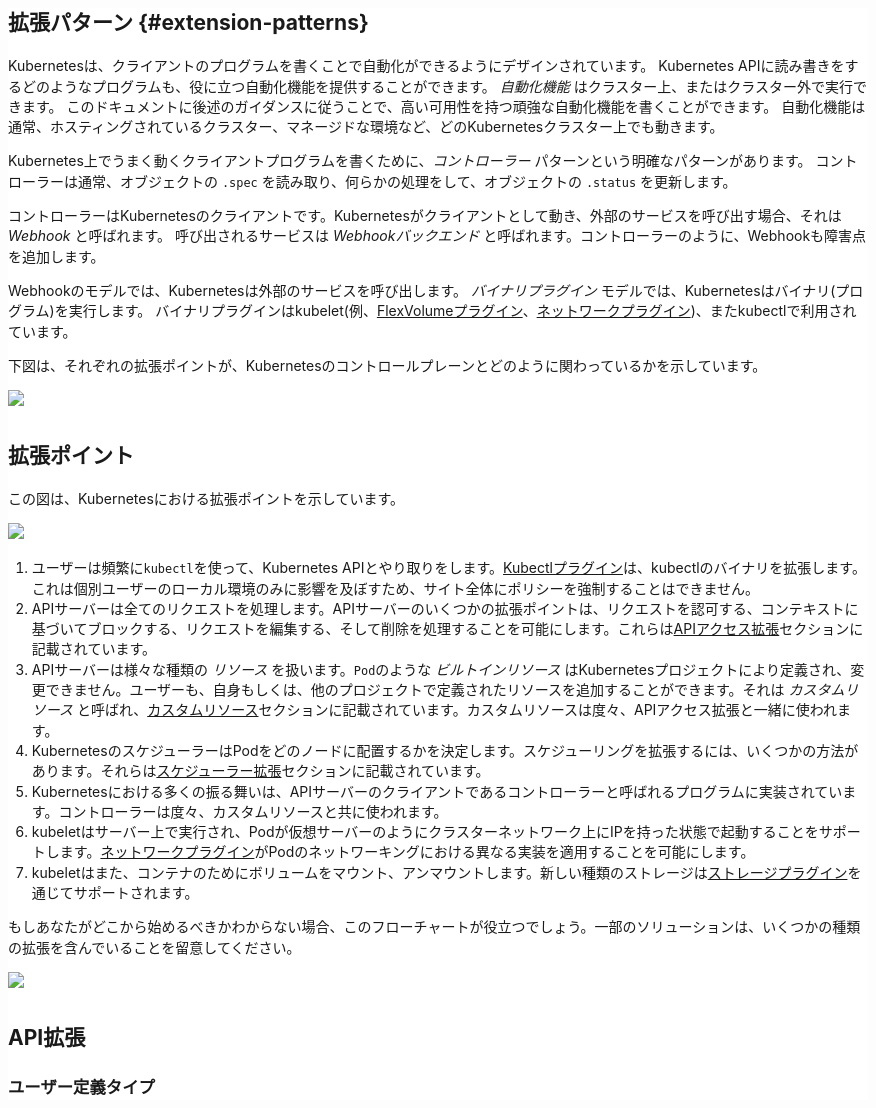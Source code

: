 ## 拡張パターン {#extension-patterns}

Kubernetesは、クライアントのプログラムを書くことで自動化ができるようにデザインされています。
Kubernetes APIに読み書きをするどのようなプログラムも、役に立つ自動化機能を提供することができます。
*自動化機能* はクラスター上、またはクラスター外で実行できます。
このドキュメントに後述のガイダンスに従うことで、高い可用性を持つ頑強な自動化機能を書くことができます。
自動化機能は通常、ホスティングされているクラスター、マネージドな環境など、どのKubernetesクラスター上でも動きます。

Kubernetes上でうまく動くクライアントプログラムを書くために、*コントローラー* パターンという明確なパターンがあります。
コントローラーは通常、オブジェクトの `.spec` を読み取り、何らかの処理をして、オブジェクトの `.status` を更新します。

コントローラーはKubernetesのクライアントです。Kubernetesがクライアントとして動き、外部のサービスを呼び出す場合、それは *Webhook* と呼ばれます。
呼び出されるサービスは *Webhookバックエンド* と呼ばれます。コントローラーのように、Webhookも障害点を追加します。

Webhookのモデルでは、Kubernetesは外部のサービスを呼び出します。
*バイナリプラグイン* モデルでは、Kubernetesはバイナリ(プログラム)を実行します。
バイナリプラグインはkubelet(例、[FlexVolumeプラグイン](/ja/docs/concepts/storage/volumes/#flexVolume)、[ネットワークプラグイン](/docs/concepts/extend-kubernetes/compute-storage-net/network-plugins/))、またkubectlで利用されています。

下図は、それぞれの拡張ポイントが、Kubernetesのコントロールプレーンとどのように関わっているかを示しています。

<img src="https://docs.google.com/drawings/d/e/2PACX-1vQBRWyXLVUlQPlp7BvxvV9S1mxyXSM6rAc_cbLANvKlu6kCCf-kGTporTMIeG5GZtUdxXz1xowN7RmL/pub?w=960&h=720">



## 拡張ポイント

この図は、Kubernetesにおける拡張ポイントを示しています。

<img src="https://docs.google.com/drawings/d/e/2PACX-1vSH5ZWUO2jH9f34YHenhnCd14baEb4vT-pzfxeFC7NzdNqRDgdz4DDAVqArtH4onOGqh0bhwMX0zGBb/pub?w=425&h=809">



1.   ユーザーは頻繁に`kubectl`を使って、Kubernetes APIとやり取りをします。[Kubectlプラグイン](/docs/tasks/extend-kubectl/kubectl-plugins/)は、kubectlのバイナリを拡張します。これは個別ユーザーのローカル環境のみに影響を及ぼすため、サイト全体にポリシーを強制することはできません。
2.   APIサーバーは全てのリクエストを処理します。APIサーバーのいくつかの拡張ポイントは、リクエストを認可する、コンテキストに基づいてブロックする、リクエストを編集する、そして削除を処理することを可能にします。これらは[APIアクセス拡張](/ja/docs/concepts/extend-kubernetes/#api-access-extensions)セクションに記載されています。
3.   APIサーバーは様々な種類の *リソース* を扱います。`Pod`のような *ビルトインリソース* はKubernetesプロジェクトにより定義され、変更できません。ユーザーも、自身もしくは、他のプロジェクトで定義されたリソースを追加することができます。それは *カスタムリソース* と呼ばれ、[カスタムリソース](/ja/docs/concepts/extend-kubernetes/#user-defined-types)セクションに記載されています。カスタムリソースは度々、APIアクセス拡張と一緒に使われます。
4.   KubernetesのスケジューラーはPodをどのノードに配置するかを決定します。スケジューリングを拡張するには、いくつかの方法があります。それらは[スケジューラー拡張](#scheduling-extensions)セクションに記載されています。
5.   Kubernetesにおける多くの振る舞いは、APIサーバーのクライアントであるコントローラーと呼ばれるプログラムに実装されています。コントローラーは度々、カスタムリソースと共に使われます。
6.   kubeletはサーバー上で実行され、Podが仮想サーバーのようにクラスターネットワーク上にIPを持った状態で起動することをサポートします。[ネットワークプラグイン](/ja/docs/concepts/extend-kubernetes/#network-plugins)がPodのネットワーキングにおける異なる実装を適用することを可能にします。
7.   kubeletはまた、コンテナのためにボリュームをマウント、アンマウントします。新しい種類のストレージは[ストレージプラグイン](/ja/docs/concepts/extend-kubernetes/#storage-plugins)を通じてサポートされます。

もしあなたがどこから始めるべきかわからない場合、このフローチャートが役立つでしょう。一部のソリューションは、いくつかの種類の拡張を含んでいることを留意してください。

<img src="https://docs.google.com/drawings/d/e/2PACX-1vRWXNNIVWFDqzDY0CsKZJY3AR8sDeFDXItdc5awYxVH8s0OLherMlEPVUpxPIB1CSUu7GPk7B2fEnzM/pub?w=1440&h=1080">



## API拡張
### ユーザー定義タイプ
